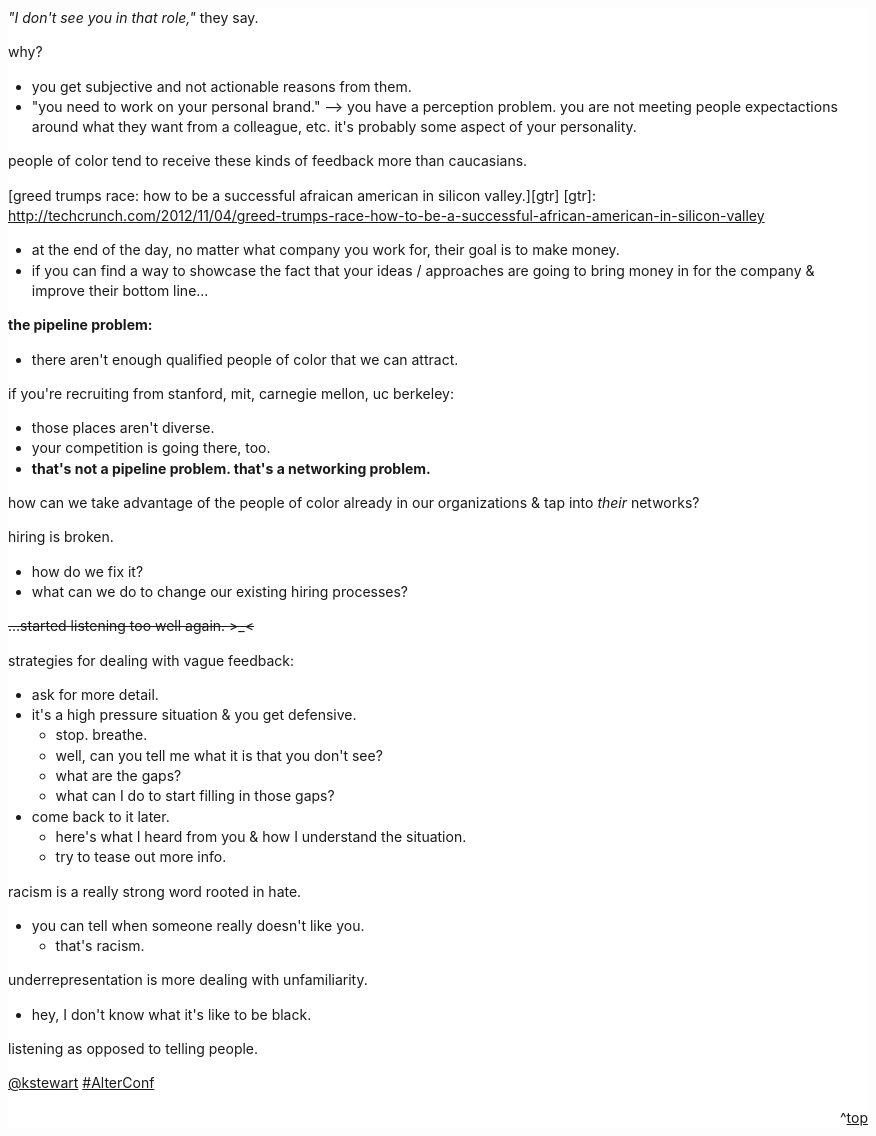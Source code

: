 _"I don't see you in that role,"_ they say.

why?
* you get subjective and not actionable reasons from them.
* "you need to work on your personal brand." --> you have a perception problem. you are not meeting people expectactions around what they want from a colleague, etc. it's probably some aspect of your personality.

people of color tend to receive these kinds of feedback more than caucasians.

[greed trumps race: how to be a successful afraican american in silicon valley.][gtr]
[gtr]: http://techcrunch.com/2012/11/04/greed-trumps-race-how-to-be-a-successful-african-american-in-silicon-valley

* at the end of the day, no matter what company you work for, their goal is to make money.
* if you can find a way to showcase the fact that your ideas / approaches are going to bring money in for the company & improve their bottom line...

__the pipeline problem:__
* there aren't enough qualified people of color that we can attract.

if you're recruiting from stanford, mit, carnegie mellon, uc berkeley:
* those places aren't diverse.
* your competition is going there, too.
* __that's not a pipeline problem. that's a networking problem.__

how can we take advantage of the people of color already in our organizations & tap into _their_ networks?

hiring is broken.
* how do we fix it?
* what can we do to change our existing hiring processes?

~~...started listening too well again. >_<~~

strategies for dealing with vague feedback:
* ask for more detail.
* it's a high pressure situation & you get defensive.
   * stop. breathe.
   * well, can you tell me what it is that you don't see?
   * what are the gaps?
   * what can I do to start filling in those gaps?
* come back to it later.
   * here's what I heard from you & how I understand the situation.
   * try to tease out more info.

racism is a really strong word rooted in hate.
* you can tell when someone really doesn't like you.
   * that's racism.

underrepresentation is more dealing with unfamiliarity.
* hey, I don't know what it's like to be black.

listening as opposed to telling people.


[@kstewart][kstweet] [#AlterConf][aconf]

[kstweet]: https://twitter.com/kstewart


<div align="right">^<a href="#top">top</a></div>


[chftweet]: https://twitter.com/chef
[gfk]: https://github.com/gitforknitters/gitforknitters
 [vgbook]: http://www.goodreads.com/book/show/21844164-the-smart-girl-s-guide-to-privacy
[gsf]: http://geekfeminism.wikia.com/wiki/Five_Geek_Social_Fallacies
[yvntweet]: https://twitter.com/yvonnezlam
[aconf]: https://twitter.com/search?q=%23AlterConf&src=tyah
  [10pct]: http://www.seattletimes.com/seattle-news/data/historically-black-central-district-could-be-less-than-10-black-in-a-decade/
[bustweet]: https://twitter.com/leegoesplaces/status/604734479236628480
[joetweet]: https://twitter.com/janeofearth
[sztweet]: https://twitter.com/SamanthaZero
[self]: http://www.nahu.org/consumer/diinsuranceguide.cfm
[nahug]: http://www.nahu.org/consumer/diinsuranceguide.cfm
[aztweet]: https://twitter.com/annazocher
[ioproj]: http://ibelieveyouitsnotyourfault.tumblr.com/
[iotweet]: https://twitter.com/IjeomaOluo
[eptweet]: https://twitter.com/epersonae
[dptweet]: https://twitter.com/iamdonte
[dsconf]: https://twitter.com/distill
[slconf]: https://thestrangeloop.com/
[wltweet]: https://twitter.com/roseaboveit